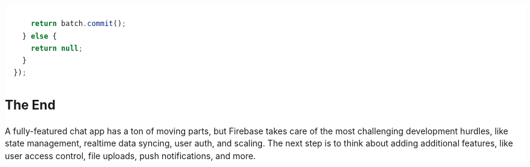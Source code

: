 ```typescript

      return batch.commit();
    } else {
      return null;
    }
  });
```



## The End

A fully-featured chat app has a ton of moving parts, but Firebase takes care of the most challenging development hurdles, like state management, realtime data syncing, user auth, and scaling. The next step is to think about adding additional features, like user access control, file uploads, push notifications, and more. 


